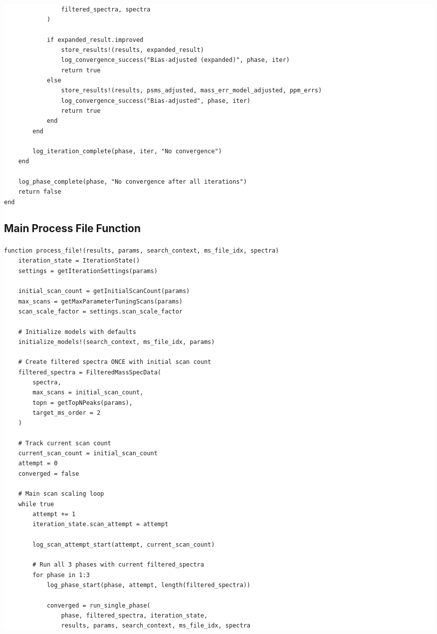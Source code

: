 ```pseudocode
                filtered_spectra, spectra
            )
            
            if expanded_result.improved
                store_results!(results, expanded_result)
                log_convergence_success("Bias-adjusted (expanded)", phase, iter)
                return true
            else
                store_results!(results, psms_adjusted, mass_err_model_adjusted, ppm_errs)
                log_convergence_success("Bias-adjusted", phase, iter)
                return true
            end
        end
        
        log_iteration_complete(phase, iter, "No convergence")
    end
    
    log_phase_complete(phase, "No convergence after all iterations")
    return false
end
```

## Main Process File Function

```pseudocode
function process_file!(results, params, search_context, ms_file_idx, spectra)
    iteration_state = IterationState()
    settings = getIterationSettings(params)
    
    initial_scan_count = getInitialScanCount(params)
    max_scans = getMaxParameterTuningScans(params)
    scan_scale_factor = settings.scan_scale_factor
    
    # Initialize models with defaults
    initialize_models!(search_context, ms_file_idx, params)
    
    # Create filtered spectra ONCE with initial scan count
    filtered_spectra = FilteredMassSpecData(
        spectra,
        max_scans = initial_scan_count,
        topn = getTopNPeaks(params),
        target_ms_order = 2
    )
    
    # Track current scan count
    current_scan_count = initial_scan_count
    attempt = 0
    converged = false
    
    # Main scan scaling loop
    while true
        attempt += 1
        iteration_state.scan_attempt = attempt
        
        log_scan_attempt_start(attempt, current_scan_count)
        
        # Run all 3 phases with current filtered_spectra
        for phase in 1:3
            log_phase_start(phase, attempt, length(filtered_spectra))
            
            converged = run_single_phase(
                phase, filtered_spectra, iteration_state,
                results, params, search_context, ms_file_idx, spectra
```